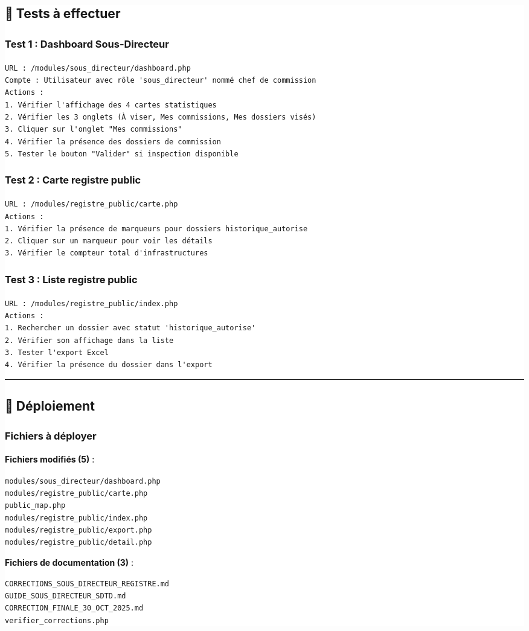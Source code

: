 
## 🧪 Tests à effectuer

### Test 1 : Dashboard Sous-Directeur
```
URL : /modules/sous_directeur/dashboard.php
Compte : Utilisateur avec rôle 'sous_directeur' nommé chef de commission
Actions :
1. Vérifier l'affichage des 4 cartes statistiques
2. Vérifier les 3 onglets (À viser, Mes commissions, Mes dossiers visés)
3. Cliquer sur l'onglet "Mes commissions"
4. Vérifier la présence des dossiers de commission
5. Tester le bouton "Valider" si inspection disponible
```

### Test 2 : Carte registre public
```
URL : /modules/registre_public/carte.php
Actions :
1. Vérifier la présence de marqueurs pour dossiers historique_autorise
2. Cliquer sur un marqueur pour voir les détails
3. Vérifier le compteur total d'infrastructures
```

### Test 3 : Liste registre public
```
URL : /modules/registre_public/index.php
Actions :
1. Rechercher un dossier avec statut 'historique_autorise'
2. Vérifier son affichage dans la liste
3. Tester l'export Excel
4. Vérifier la présence du dossier dans l'export
```

---

## 🚀 Déploiement

### Fichiers à déployer

**Fichiers modifiés (5)** :
```bash
modules/sous_directeur/dashboard.php
modules/registre_public/carte.php
public_map.php
modules/registre_public/index.php
modules/registre_public/export.php
modules/registre_public/detail.php
```

**Fichiers de documentation (3)** :
```bash
CORRECTIONS_SOUS_DIRECTEUR_REGISTRE.md
GUIDE_SOUS_DIRECTEUR_SDTD.md
CORRECTION_FINALE_30_OCT_2025.md
verifier_corrections.php
```

